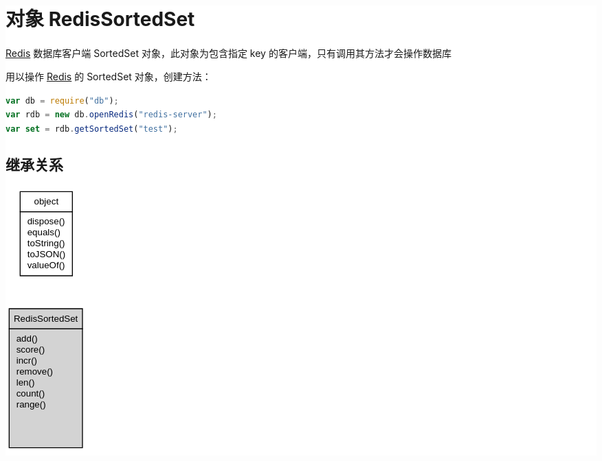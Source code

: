 # 对象 RedisSortedSet
[Redis](Redis.md) 数据库客户端 SortedSet 对象，此对象为包含指定 key 的客户端，只有调用其方法才会操作数据库

用以操作 [Redis](Redis.md) 的 SortedSet 对象，创建方法：

```JavaScript
var db = require("db");
var rdb = new db.openRedis("redis-server");
var set = rdb.getSortedSet("test");
```

## 继承关系
<div class="inherits"><svg width="88pt" height="288pt" viewBox="0.00 0.00 88.00 288.00" xmlns="http://www.w3.org/2000/svg" xmlns:xlink="http://www.w3.org/1999/xlink">
<g id="graph0" class="graph" transform="scale(1 1) rotate(0) translate(4 284)">
<title>%0</title>
<polygon fill="#ffffff" stroke="transparent" points="-4,4 -4,-284 84,-284 84,4 -4,4"/>

<g id="node1" class="node">
<title>object</title>
<g id="a_node1"><a xlink:href="object.md" xlink:title="object">
<polygon fill="#ffffff" stroke="transparent" points="11.5,-188 11.5,-280 68.5,-280 68.5,-188 11.5,-188"/>
<polygon fill="none" stroke="#000000" points="12,-258 12,-280 69,-280 69,-258 12,-258"/>
<text text-anchor="start" x="27.1625" y="-266" font-family="Helvetica,sans-Serif" font-size="10.00" fill="#000000">object</text>
<polygon fill="none" stroke="#000000" points="12,-188 12,-258 69,-258 69,-188 12,-188"/>
<text text-anchor="start" x="17" y="-244" font-family="Helvetica,sans-Serif" font-size="10.00" fill="#000000"> dispose()</text>
<text text-anchor="start" x="17" y="-232" font-family="Helvetica,sans-Serif" font-size="10.00" fill="#000000"> equals()</text>
<text text-anchor="start" x="17" y="-220" font-family="Helvetica,sans-Serif" font-size="10.00" fill="#000000"> toString()</text>
<text text-anchor="start" x="17" y="-208" font-family="Helvetica,sans-Serif" font-size="10.00" fill="#000000"> toJSON()</text>
<text text-anchor="start" x="17" y="-196" font-family="Helvetica,sans-Serif" font-size="10.00" fill="#000000"> valueOf()</text>
</a>
</g>
</g>

<g id="node2" class="node">
<title>RedisSortedSet</title>
<g id="a_node2"><a xlink:title="RedisSortedSet">
<polygon fill="#d3d3d3" stroke="transparent" points="0,0 0,-152 80,-152 80,0 0,0"/>
<polygon fill="none" stroke="#000000" points="0,-130 0,-152 80,-152 80,-130 0,-130"/>
<text text-anchor="start" x="4.9915" y="-138" font-family="Helvetica,sans-Serif" font-size="10.00" fill="#000000">RedisSortedSet</text>
<polygon fill="none" stroke="#000000" points="0,0 0,-130 80,-130 80,0 0,0"/>
<text text-anchor="start" x="5" y="-116" font-family="Helvetica,sans-Serif" font-size="10.00" fill="#000000"> add()</text>
<text text-anchor="start" x="5" y="-104" font-family="Helvetica,sans-Serif" font-size="10.00" fill="#000000"> score()</text>
<text text-anchor="start" x="5" y="-92" font-family="Helvetica,sans-Serif" font-size="10.00" fill="#000000"> incr()</text>
<text text-anchor="start" x="5" y="-80" font-family="Helvetica,sans-Serif" font-size="10.00" fill="#000000"> remove()</text>
<text text-anchor="start" x="5" y="-68" font-family="Helvetica,sans-Serif" font-size="10.00" fill="#000000"> len()</text>
<text text-anchor="start" x="5" y="-56" font-family="Helvetica,sans-Serif" font-size="10.00" fill="#000000"> count()</text>
<text text-anchor="start" x="5" y="-44" font-family="Helvetica,sans-Serif" font-size="10.00" fill="#000000"> range()</text>